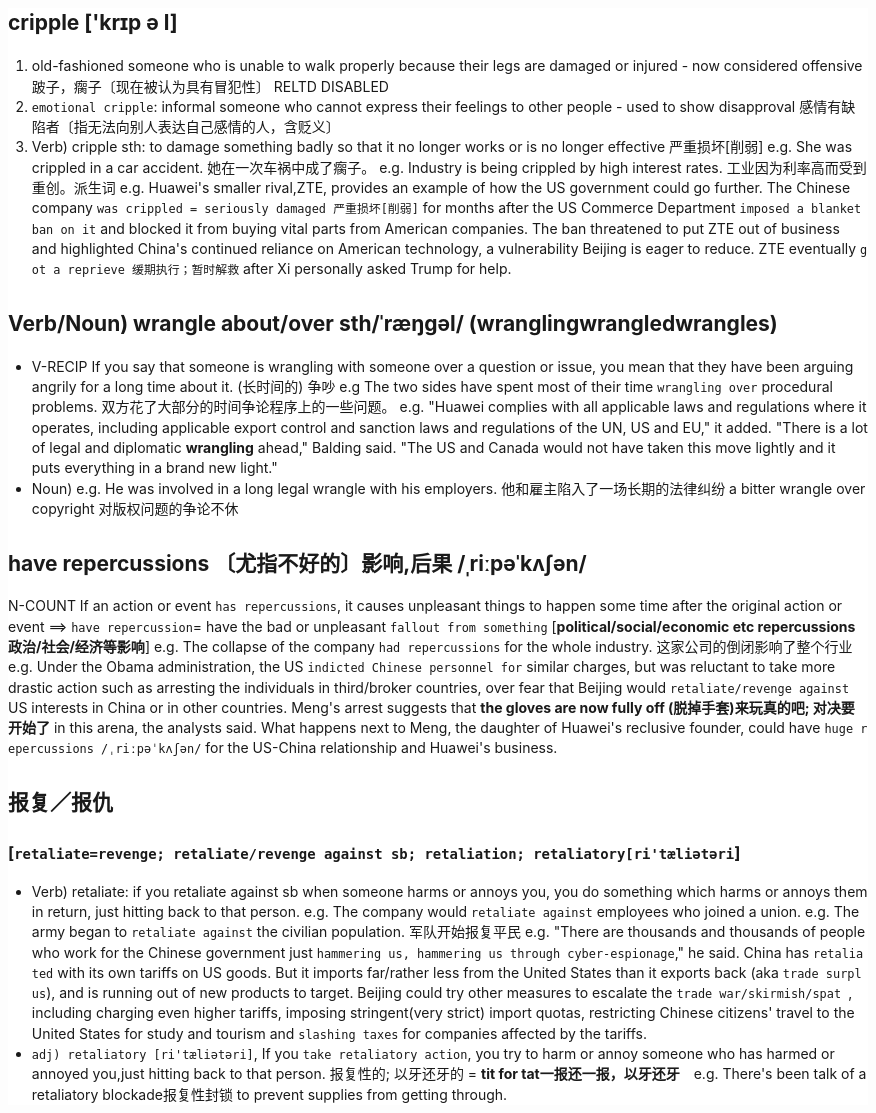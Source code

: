 ## cripple ['krɪp ə l]
1. old-fashioned someone who is unable to walk properly because their legs are damaged or injured - now considered offensive 跛子，瘸子〔现在被认为具有冒犯性〕 RELTD DISABLED
2. `emotional cripple`: informal someone who cannot express their feelings to other people - used to show disapproval 感情有缺陷者〔指无法向别人表达自己感情的人，含贬义〕
3. Verb) cripple sth: to damage something badly so that it no longer works or is no longer effective 严重损坏[削弱]
e.g. She was crippled in a car accident. 她在一次车祸中成了瘸子。
e.g. Industry is being crippled by high interest rates. 工业因为利率高而受到重创。派生词
e.g. Huawei's smaller rival,ZTE, provides an example of how the US government could go further. The Chinese company `was crippled = seriously damaged 严重损坏[削弱]` for months after the US Commerce Department `imposed a blanket ban on it` and blocked it from buying vital parts from American companies. The ban threatened to put ZTE out of business and highlighted China's continued reliance on American technology, a vulnerability Beijing is eager to reduce. ZTE eventually `got a reprieve 缓期执行；暂时解救` after Xi personally asked Trump for help.

## Verb/Noun) wrangle about/over sth/ˈræŋɡəl/      (wranglingwrangledwrangles)
* V-RECIP If you say that someone is wrangling with someone over a question or issue, you mean that they have been arguing angrily for a long time about it. (长时间的) 争吵
e.g The two sides have spent most of their time `wrangling over` procedural problems.  双方花了大部分的时间争论程序上的一些问题。
e.g. "Huawei complies with all applicable laws and regulations where it operates, including applicable export control and sanction laws and regulations of the UN, US and EU," it added.  "There is a lot of legal and diplomatic **wrangling** ahead," Balding said. "The US and Canada would not have taken this move lightly and it puts everything in a brand new light."
* Noun) e.g. He was involved in a long legal wrangle with his employers. 他和雇主陷入了一场长期的法律纠纷
a bitter wrangle over copyright 对版权问题的争论不休  

## have repercussions 〔尤指不好的〕影响,后果 /ˌriːpəˈkʌʃən/
N-COUNT If an action or event `has repercussions`, it causes unpleasant things to happen some time after the original action or event ==> `have repercussion`= have the bad or unpleasant `fallout from something`  [**political/social/economic etc repercussions 政治/社会/经济等影响**]
e.g. The collapse of the company `had repercussions` for the whole industry. 这家公司的倒闭影响了整个行业
e.g. Under the Obama administration, the US `indicted Chinese personnel for` similar charges, but was reluctant to take more drastic action such as arresting the individuals in third/broker countries, over fear that Beijing would `retaliate/revenge against` US interests in China or in other countries. Meng's arrest suggests that **the gloves are now fully off (脱掉手套)来玩真的吧; 对决要开始了** in this arena, the analysts said. What happens next to Meng, the daughter of Huawei's reclusive founder, could have `huge repercussions /ˌriːpəˈkʌʃən/` for the US-China relationship and Huawei's business.

## 报复／报仇
### [`retaliate=revenge; retaliate/revenge against sb; retaliation; retaliatory[ri'tæliətəri`]
* Verb) retaliate: if you retaliate against sb when someone harms or annoys you, you do something which harms or annoys them in return, just hitting back to that person.
e.g. The company would `retaliate against` employees who joined a union.
e.g. The army began to `retaliate against` the civilian population. 军队开始报复平民
e.g. "There are thousands and thousands of people who work for the Chinese government just `hammering us, hammering us through cyber-espionage`," he said. China has `retaliated` with its own tariffs on US goods. But it imports far/rather less from the United States than it exports back (aka `trade surplus`), and is running out of new products to target. Beijing could try other measures to escalate the `trade war/skirmish/spat `, including charging even higher tariffs, imposing stringent(very strict) import quotas, restricting Chinese citizens' travel to the United States for study and tourism and `slashing taxes` for companies affected by the tariffs.
* `adj) retaliatory [ri'tæliətəri]`, If you `take retaliatory action`, you try to harm or annoy someone who has harmed or annoyed you,just hitting back to that person. 报复性的; 以牙还牙的 = **tit for tat一报还一报，以牙还牙**　e.g. There's been talk of a retaliatory blockade报复性封锁 to prevent supplies from getting through.
